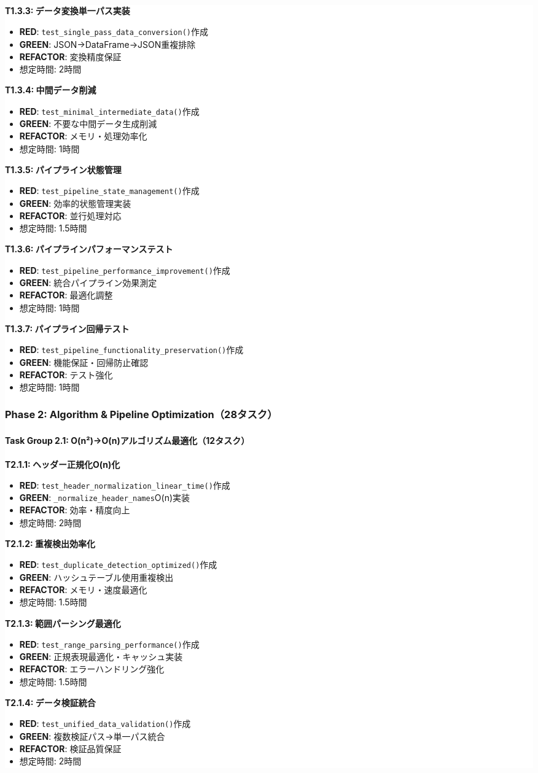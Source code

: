 **T1.3.3: データ変換単一パス実装**
- **RED**: `test_single_pass_data_conversion()`作成
- **GREEN**: JSON→DataFrame→JSON重複排除
- **REFACTOR**: 変換精度保証
- 想定時間: 2時間

**T1.3.4: 中間データ削減**
- **RED**: `test_minimal_intermediate_data()`作成
- **GREEN**: 不要な中間データ生成削減
- **REFACTOR**: メモリ・処理効率化
- 想定時間: 1時間

**T1.3.5: パイプライン状態管理**
- **RED**: `test_pipeline_state_management()`作成
- **GREEN**: 効率的状態管理実装
- **REFACTOR**: 並行処理対応
- 想定時間: 1.5時間

**T1.3.6: パイプラインパフォーマンステスト**
- **RED**: `test_pipeline_performance_improvement()`作成
- **GREEN**: 統合パイプライン効果測定
- **REFACTOR**: 最適化調整
- 想定時間: 1時間

**T1.3.7: パイプライン回帰テスト**
- **RED**: `test_pipeline_functionality_preservation()`作成
- **GREEN**: 機能保証・回帰防止確認
- **REFACTOR**: テスト強化
- 想定時間: 1時間

### **Phase 2: Algorithm & Pipeline Optimization（28タスク）**

#### **Task Group 2.1: O(n²)→O(n)アルゴリズム最適化（12タスク）**

**T2.1.1: ヘッダー正規化O(n)化**
- **RED**: `test_header_normalization_linear_time()`作成
- **GREEN**: `_normalize_header_names`O(n)実装
- **REFACTOR**: 効率・精度向上
- 想定時間: 2時間

**T2.1.2: 重複検出効率化**
- **RED**: `test_duplicate_detection_optimized()`作成
- **GREEN**: ハッシュテーブル使用重複検出
- **REFACTOR**: メモリ・速度最適化
- 想定時間: 1.5時間

**T2.1.3: 範囲パーシング最適化**
- **RED**: `test_range_parsing_performance()`作成
- **GREEN**: 正規表現最適化・キャッシュ実装
- **REFACTOR**: エラーハンドリング強化
- 想定時間: 1.5時間

**T2.1.4: データ検証統合**
- **RED**: `test_unified_data_validation()`作成
- **GREEN**: 複数検証パス→単一パス統合
- **REFACTOR**: 検証品質保証
- 想定時間: 2時間
